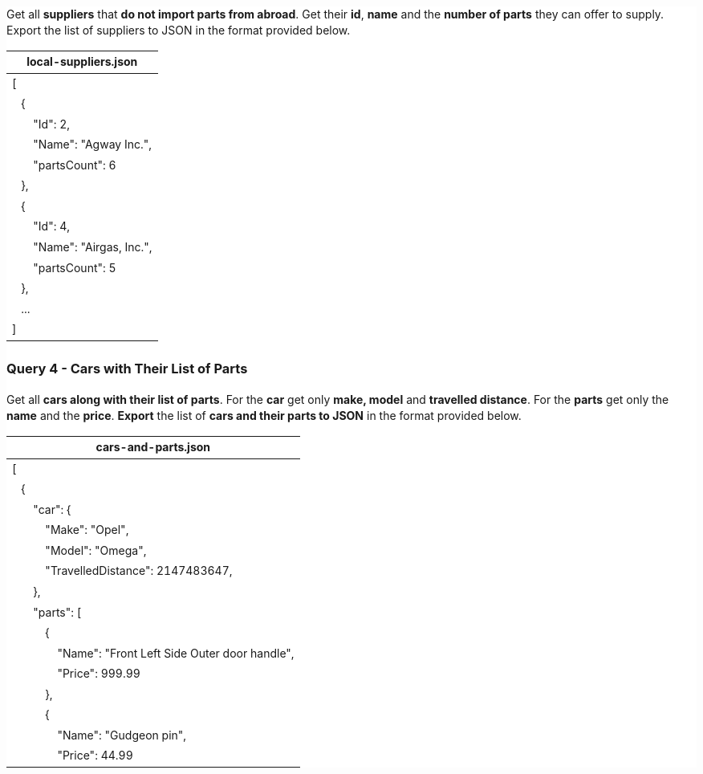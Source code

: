 Get all **suppliers** that **do not import parts from abroad**. Get their **id**, **name** and the **number of parts** they can offer to supply. 
Export the list of suppliers to JSON in the format provided below.

| **local-suppliers.json** |
| --- |
| \[                                                           |
| &nbsp;&nbsp; {                                               |
| &nbsp;&nbsp;&nbsp;&nbsp;&nbsp;&nbsp; "Id": 2,                |
| &nbsp;&nbsp;&nbsp;&nbsp;&nbsp;&nbsp; "Name": "Agway Inc.",   |
| &nbsp;&nbsp;&nbsp;&nbsp;&nbsp;&nbsp; "partsCount": 6         |
| &nbsp;&nbsp; },                                              |
| &nbsp;&nbsp; {                                               |
| &nbsp;&nbsp;&nbsp;&nbsp;&nbsp;&nbsp; "Id": 4,                |
| &nbsp;&nbsp;&nbsp;&nbsp;&nbsp;&nbsp; "Name": "Airgas, Inc.", |
| &nbsp;&nbsp;&nbsp;&nbsp;&nbsp;&nbsp; "partsCount": 5         |
| &nbsp;&nbsp; },                                              |
| &nbsp;&nbsp; ...                                             |
| ]                                                            |

### Query 4 - Cars with Their List of Parts

Get all **cars along with their list of parts**. For the **car** get only **make, model** and **travelled distance**. 
For the **parts** get only the **name** and the **price**. **Export** the list of **cars and their parts to JSON** in the format provided below.

| **cars-and-parts.json** |
| --- |
| \[                                                                                                                                |
| &nbsp;&nbsp; {                                                                                                                    |
| &nbsp;&nbsp;&nbsp;&nbsp;&nbsp;&nbsp; "car": {                                                                                     |
| &nbsp;&nbsp;&nbsp;&nbsp;&nbsp;&nbsp;&nbsp;&nbsp;&nbsp;&nbsp; "Make": "Opel",                                                      |
| &nbsp;&nbsp;&nbsp;&nbsp;&nbsp;&nbsp;&nbsp;&nbsp;&nbsp;&nbsp; "Model": "Omega",                                                    |
| &nbsp;&nbsp;&nbsp;&nbsp;&nbsp;&nbsp;&nbsp;&nbsp;&nbsp;&nbsp; "TravelledDistance": 2147483647,                                     |
| &nbsp;&nbsp;&nbsp;&nbsp;&nbsp;&nbsp; },                                                                                           |
| &nbsp;&nbsp;&nbsp;&nbsp;&nbsp;&nbsp; "parts": \[                                                                                  |
| &nbsp;&nbsp;&nbsp;&nbsp;&nbsp;&nbsp;&nbsp;&nbsp;&nbsp;&nbsp; {                                                                    |
| &nbsp;&nbsp;&nbsp;&nbsp;&nbsp;&nbsp;&nbsp;&nbsp;&nbsp;&nbsp;&nbsp;&nbsp;&nbsp;&nbsp; "Name": "Front Left Side Outer door handle", |
| &nbsp;&nbsp;&nbsp;&nbsp;&nbsp;&nbsp;&nbsp;&nbsp;&nbsp;&nbsp;&nbsp;&nbsp;&nbsp;&nbsp; "Price": 999.99                              |
| &nbsp;&nbsp;&nbsp;&nbsp;&nbsp;&nbsp;&nbsp;&nbsp;&nbsp;&nbsp; },                                                                   |
| &nbsp;&nbsp;&nbsp;&nbsp;&nbsp;&nbsp;&nbsp;&nbsp;&nbsp;&nbsp; {                                                                    |
| &nbsp;&nbsp;&nbsp;&nbsp;&nbsp;&nbsp;&nbsp;&nbsp;&nbsp;&nbsp;&nbsp;&nbsp;&nbsp;&nbsp; "Name": "Gudgeon pin",                       |
| &nbsp;&nbsp;&nbsp;&nbsp;&nbsp;&nbsp;&nbsp;&nbsp;&nbsp;&nbsp;&nbsp;&nbsp;&nbsp;&nbsp; "Price": 44.99                               |